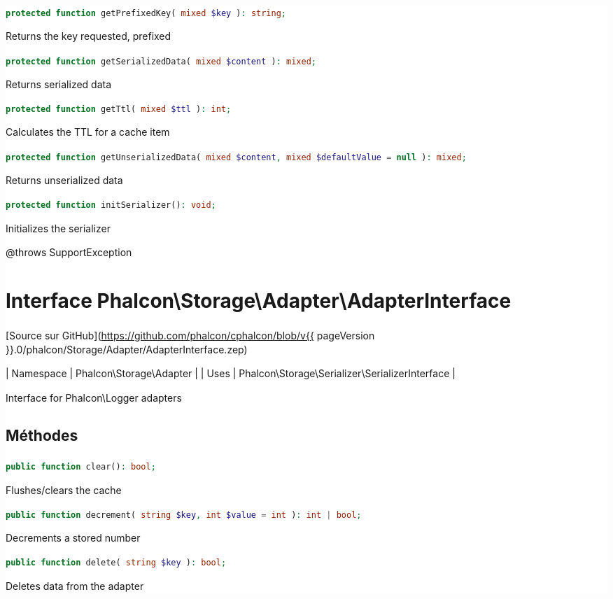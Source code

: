 
```php
protected function getPrefixedKey( mixed $key ): string;
```
Returns the key requested, prefixed


```php
protected function getSerializedData( mixed $content ): mixed;
```
Returns serialized data


```php
protected function getTtl( mixed $ttl ): int;
```
Calculates the TTL for a cache item


```php
protected function getUnserializedData( mixed $content, mixed $defaultValue = null ): mixed;
```
Returns unserialized data


```php
protected function initSerializer(): void;
```
Initializes the serializer

@throws SupportException




<h1 id="storage-adapter-adapterinterface">Interface Phalcon\Storage\Adapter\AdapterInterface</h1>

[Source sur GitHub](https://github.com/phalcon/cphalcon/blob/v{{ pageVersion }}.0/phalcon/Storage/Adapter/AdapterInterface.zep)

| Namespace  | Phalcon\Storage\Adapter | | Uses       | Phalcon\Storage\Serializer\SerializerInterface |

Interface for Phalcon\Logger adapters


## Méthodes

```php
public function clear(): bool;
```
Flushes/clears the cache


```php
public function decrement( string $key, int $value = int ): int | bool;
```
Decrements a stored number


```php
public function delete( string $key ): bool;
```
Deletes data from the adapter
